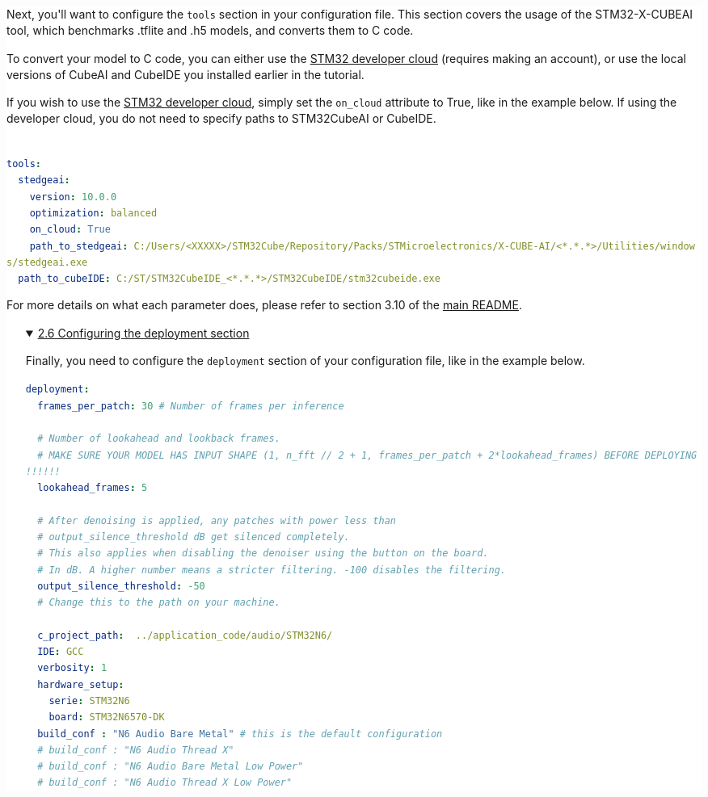 Next, you'll want to configure the `tools` section in your configuration file. This section covers the usage of the STM32-X-CUBEAI tool, which benchmarks .tflite and .h5 models, and converts them to C code.

To convert your model to C code, you can either use the [STM32 developer cloud](https://stedgeai-dc.st.com/home) (requires making an account), or use the local versions of CubeAI and CubeIDE you installed earlier in the tutorial.

If you wish to use the [STM32 developer cloud](https://stedgeai-dc.st.com/home), simply set the `on_cloud` attribute to True, like in the example below. If using the developer cloud, you do not need to specify paths to STM32CubeAI or CubeIDE.

```yaml

tools:
  stedgeai:
    version: 10.0.0 
    optimization: balanced
    on_cloud: True
    path_to_stedgeai: C:/Users/<XXXXX>/STM32Cube/Repository/Packs/STMicroelectronics/X-CUBE-AI/<*.*.*>/Utilities/windows/stedgeai.exe
  path_to_cubeIDE: C:/ST/STM32CubeIDE_<*.*.*>/STM32CubeIDE/stm32cubeide.exe

```

For more details on what each parameter does, please refer to section 3.10 of the [main README](../README.md).

</details></ul>
<ul><details open><summary><a href="#2-6">2.6 Configuring the deployment section</a></summary><a id="2-6"></a>

Finally, you need to configure the `deployment` section of your configuration file, like in the example below.

```yaml
deployment:
  frames_per_patch: 30 # Number of frames per inference

  # Number of lookahead and lookback frames.
  # MAKE SURE YOUR MODEL HAS INPUT SHAPE (1, n_fft // 2 + 1, frames_per_patch + 2*lookahead_frames) BEFORE DEPLOYING !!!!!!
  lookahead_frames: 5 

  # After denoising is applied, any patches with power less than
  # output_silence_threshold dB get silenced completely.
  # This also applies when disabling the denoiser using the button on the board.
  # In dB. A higher number means a stricter filtering. -100 disables the filtering.
  output_silence_threshold: -50
  # Change this to the path on your machine.
   
  c_project_path:  ../application_code/audio/STM32N6/
  IDE: GCC
  verbosity: 1
  hardware_setup:
    serie: STM32N6
    board: STM32N6570-DK
  build_conf : "N6 Audio Bare Metal" # this is the default configuration
  # build_conf : "N6 Audio Thread X"
  # build_conf : "N6 Audio Bare Metal Low Power"
  # build_conf : "N6 Audio Thread X Low Power"
```
